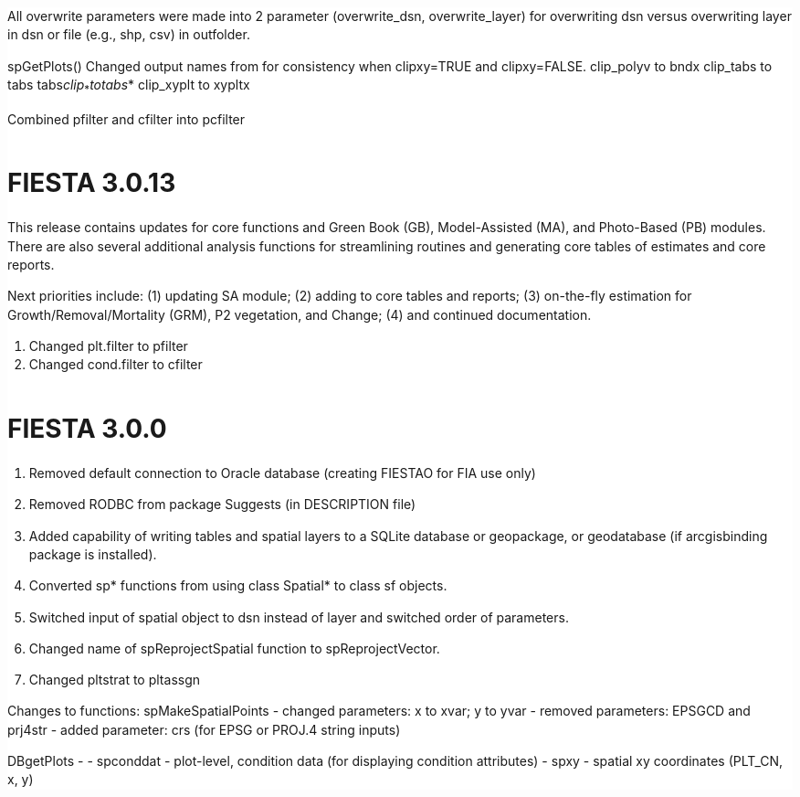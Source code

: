 All overwrite parameters were made into 2 parameter (overwrite_dsn, overwrite_layer) for
overwriting dsn versus overwriting layer in dsn or file (e.g., shp, csv) in outfolder.


spGetPlots()
Changed output names from for consistency when clipxy=TRUE and clipxy=FALSE.
clip_polyv to bndx
clip_tabs to tabs
tabs$clip_* to tabs$*
clip_xyplt to xypltx

Combined pfilter and cfilter into pcfilter



# FIESTA 3.0.13

This release contains updates for core functions and Green Book (GB), Model-Assisted (MA), and Photo-Based (PB) modules. There are also several additional analysis functions for streamlining routines and generating core tables of estimates and core reports.

Next priorities include: (1) updating SA module; (2) adding to core tables and reports; (3) on-the-fly estimation for Growth/Removal/Mortality (GRM), P2 vegetation, and Change; (4) and continued documentation.

1. Changed plt.filter to pfilter
2. Changed cond.filter to cfilter



# FIESTA 3.0.0

1. Removed default connection to Oracle database (creating FIESTAO for FIA use only)

2. Removed RODBC from package Suggests (in DESCRIPTION file)

3. Added capability of writing tables and spatial layers to a SQLite database or geopackage,
	or geodatabase (if arcgisbinding package is installed).

3. Converted sp* functions from using class Spatial* to class sf objects.

4. Switched input of spatial object to dsn instead of layer and switched order of parameters.

4. Changed name of spReprojectSpatial function to spReprojectVector.

5. Changed pltstrat to pltassgn


Changes to functions:
spMakeSpatialPoints 
	- changed parameters: x to xvar; y to yvar
	- removed parameters: EPSGCD and prj4str
	- added parameter: crs (for EPSG or PROJ.4 string inputs) 

DBgetPlots - 
	- spconddat 	- plot-level, condition data (for displaying condition attributes)
	- spxy		- spatial xy coordinates (PLT_CN, x, y)
